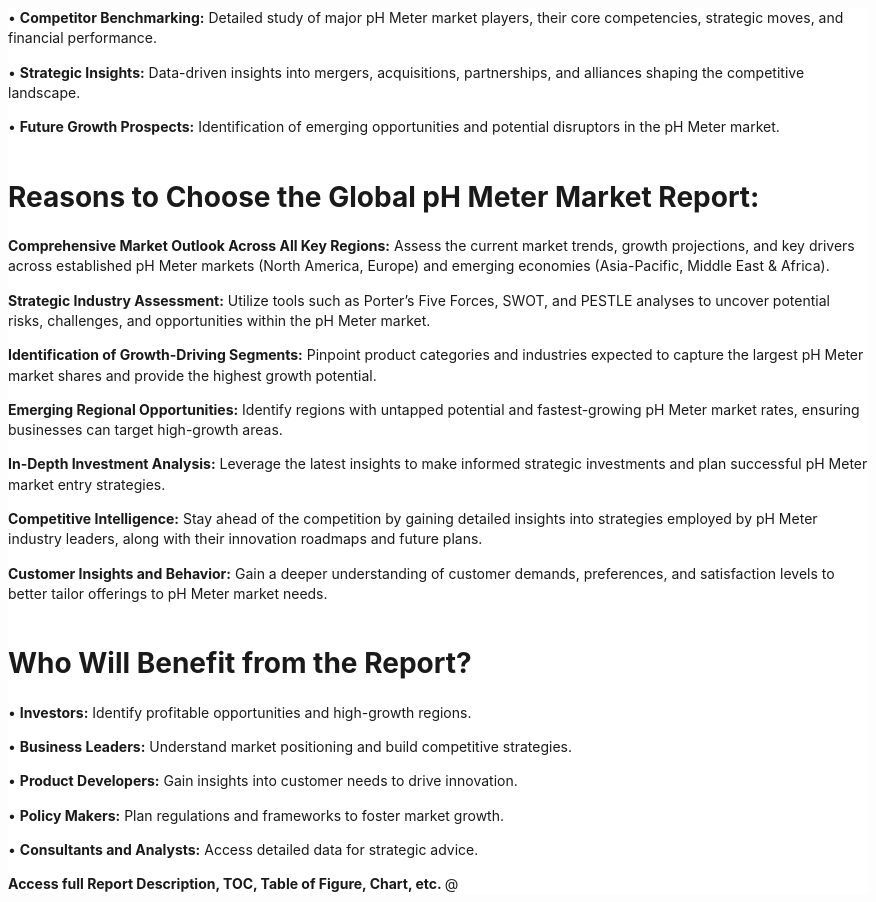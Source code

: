 • <strong>Competitor Benchmarking:</strong> Detailed study of major pH Meter market players, their core competencies, strategic moves, and financial performance.

• <strong>Strategic Insights:</strong> Data-driven insights into mergers, acquisitions, partnerships, and alliances shaping the competitive landscape.

• <strong>Future Growth Prospects:</strong> Identification of emerging opportunities and potential disruptors in the pH Meter market.

# <strong>Reasons to Choose the Global pH Meter Market Report:</strong>

<strong>Comprehensive Market Outlook Across All Key Regions:</strong>
Assess the current market trends, growth projections, and key drivers across established pH Meter markets (North America, Europe) and emerging economies (Asia-Pacific, Middle East & Africa).

<strong>Strategic Industry Assessment:</strong>
Utilize tools such as Porter’s Five Forces, SWOT, and PESTLE analyses to uncover potential risks, challenges, and opportunities within the pH Meter market.

<strong>Identification of Growth-Driving Segments:</strong>
Pinpoint product categories and industries expected to capture the largest pH Meter market shares and provide the highest growth potential.

<strong>Emerging Regional Opportunities:</strong>
Identify regions with untapped potential and fastest-growing pH Meter market rates, ensuring businesses can target high-growth areas.

<strong>In-Depth Investment Analysis:</strong>
Leverage the latest insights to make informed strategic investments and plan successful pH Meter market entry strategies.

<strong>Competitive Intelligence:</strong>
Stay ahead of the competition by gaining detailed insights into strategies employed by pH Meter industry leaders, along with their innovation roadmaps and future plans.

<strong>Customer Insights and Behavior:</strong>
Gain a deeper understanding of customer demands, preferences, and satisfaction levels to better tailor offerings to pH Meter market needs.

# <strong>Who Will Benefit from the Report?</strong>

• <strong>Investors:</strong> Identify profitable opportunities and high-growth regions.

• <strong>Business Leaders:</strong> Understand market positioning and build competitive strategies.

• <strong>Product Developers:</strong> Gain insights into customer needs to drive innovation.

• <strong>Policy Makers:</strong> Plan regulations and frameworks to foster market growth.

• <strong>Consultants and Analysts:</strong> Access detailed data for strategic advice.
</ul>
<strong>Access full Report Description, TOC, Table of Figure, Chart, etc. </strong>@  <a href= style=color:#0000ff;></a></font>
